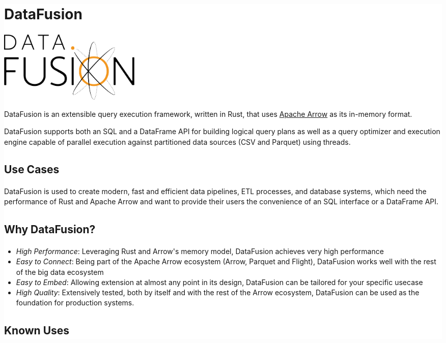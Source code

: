 

# DataFusion

<img src="docs/images/DataFusion-Logo-Dark.svg" width="256"/>

DataFusion is an extensible query execution framework, written in
Rust, that uses [Apache Arrow](https://arrow.apache.org) as its
in-memory format.

DataFusion supports both an SQL and a DataFrame API for building
logical query plans as well as a query optimizer and execution engine
capable of parallel execution against partitioned data sources (CSV
and Parquet) using threads.

## Use Cases

DataFusion is used to create modern, fast and efficient data
pipelines, ETL processes, and database systems, which need the
performance of Rust and Apache Arrow and want to provide their users
the convenience of an SQL interface or a DataFrame API.

## Why DataFusion?

* *High Performance*: Leveraging Rust and Arrow's memory model, DataFusion achieves very high performance
* *Easy to Connect*: Being part of the Apache Arrow ecosystem (Arrow, Parquet and Flight), DataFusion works well with the rest of the big data ecosystem
* *Easy to Embed*: Allowing extension at almost any point in its design, DataFusion can be tailored for your specific usecase
* *High Quality*:  Extensively tested, both by itself and with the rest of the Arrow ecosystem, DataFusion can be used as the foundation for production systems.

## Known Uses
